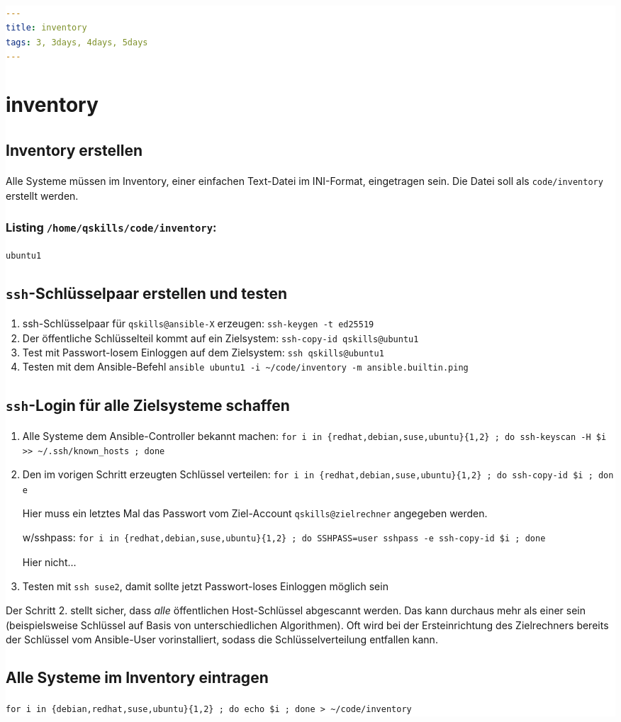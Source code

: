 ```yaml
---
title: inventory
tags: 3, 3days, 4days, 5days
---
```


# inventory

## Inventory erstellen
Alle Systeme müssen im Inventory, einer einfachen Text-Datei im INI-Format, eingetragen sein.
Die Datei soll als `code/inventory` erstellt werden.
### Listing `/home/qskills/code/inventory`:
```ini=
ubuntu1
```

## `ssh`-Schlüsselpaar erstellen und testen
1. ssh-Schlüsselpaar für `qskills@ansible-X` erzeugen:
`ssh-keygen -t ed25519`
2. Der öffentliche Schlüsselteil kommt auf ein Zielsystem:
`ssh-copy-id qskills@ubuntu1`
4. Test mit Passwort-losem Einloggen auf dem Zielsystem:
`ssh qskills@ubuntu1`
5. Testen mit dem Ansible-Befehl 
`ansible ubuntu1 -i ~/code/inventory -m ansible.builtin.ping`

## `ssh`-Login für alle Zielsysteme schaffen
1. Alle Systeme dem Ansible-Controller bekannt machen: 
   `for i in {redhat,debian,suse,ubuntu}{1,2} ; do ssh-keyscan -H $i >> ~/.ssh/known_hosts ; done`
3. Den im vorigen Schritt erzeugten Schlüssel verteilen: 
   `for i in {redhat,debian,suse,ubuntu}{1,2} ; do ssh-copy-id $i ; done`

   Hier muss ein letztes Mal das Passwort vom Ziel-Account `qskills@zielrechner` angegeben werden.
   
      w/sshpass:
      `for i in {redhat,debian,suse,ubuntu}{1,2} ; do SSHPASS=user sshpass -e ssh-copy-id $i ; done`
      
      Hier nicht...
5. Testen mit `ssh suse2`, damit sollte jetzt Passwort-loses Einloggen möglich sein

Der Schritt 2. stellt sicher, dass _alle_ öffentlichen Host-Schlüssel abgescannt werden. Das kann durchaus mehr als einer sein (beispielsweise Schlüssel auf Basis von unterschiedlichen Algorithmen).
Oft wird bei der Ersteinrichtung des Zielrechners bereits der Schlüssel vom Ansible-User vorinstalliert, sodass die Schlüsselverteilung entfallen kann.

## Alle Systeme im Inventory eintragen
`for i in {debian,redhat,suse,ubuntu}{1,2} ; do echo $i ; done > ~/code/inventory`
